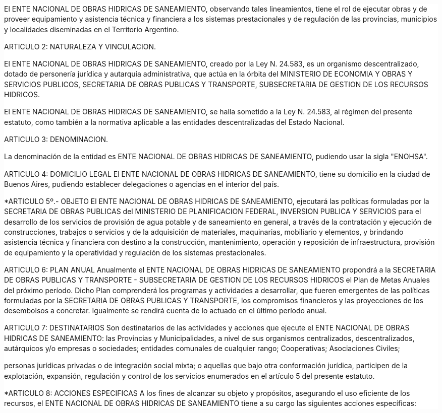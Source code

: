 El ENTE NACIONAL DE OBRAS HIDRICAS DE SANEAMIENTO, observando tales lineamientos, tiene el rol de ejecutar obras y de proveer equipamiento y asistencia técnica y financiera a los sistemas prestacionales y de regulación de las provincias, municipios y localidades diseminadas en el Territorio Argentino.

<a id="2"></a>
ARTICULO 2: NATURALEZA Y VINCULACION.

El ENTE NACIONAL DE OBRAS HIDRICAS DE SANEAMIENTO, creado por la Ley N. 24.583, es un organismo descentralizado, dotado de personería jurídica y autarquía administrativa, que actúa en la órbita del MINISTERIO DE ECONOMIA Y OBRAS Y SERVICIOS PUBLICOS, SECRETARIA DE OBRAS PUBLICAS Y TRANSPORTE, SUBSECRETARIA DE GESTION DE LOS RECURSOS HIDRICOS.

El ENTE NACIONAL DE OBRAS HIDRICAS DE SANEAMIENTO, se halla sometido a la Ley N. 24.583, al régimen del presente estatuto, como también a la normativa aplicable a las entidades descentralizadas del Estado Nacional.

<a id="3"></a>
ARTICULO 3: DENOMINACION.

La denominación de la entidad es ENTE NACIONAL DE OBRAS HIDRICAS DE SANEAMIENTO, pudiendo usar la sigla "ENOHSA".

<a id="4"></a>
ARTICULO 4: DOMICILIO LEGAL El ENTE NACIONAL DE OBRAS HIDRICAS DE SANEAMIENTO, tiene su domicilio en la ciudad de Buenos Aires, pudiendo establecer delegaciones o agencias en el interior del país.

<a id="5"></a>
*ARTICULO 5º.- OBJETO El ENTE NACIONAL DE OBRAS HIDRICAS DE SANEAMIENTO, ejecutará las políticas formuladas por la SECRETARIA DE OBRAS PUBLICAS del MINISTERIO DE PLANIFICACION FEDERAL, INVERSION PUBLICA Y SERVICIOS para el desarrollo de los servicios de provisión de agua potable y de saneamiento en general, a través de la contratación y ejecución de construcciones, trabajos o servicios y de la adquisición de materiales, maquinarias, mobiliario y elementos, y brindando asistencia técnica y financiera con destino a la construcción, mantenimiento, operación y reposición de infraestructura, provisión de equipamiento y la operatividad y regulación de los sistemas prestacionales.

<a id="6"></a>
ARTICULO 6: PLAN ANUAL Anualmente el ENTE NACIONAL DE OBRAS HIDRICAS DE SANEAMIENTO propondrá a la SECRETARIA DE OBRAS PUBLICAS Y TRANSPORTE - SUBSECRETARIA DE GESTION DE LOS RECURSOS HIDRICOS el Plan de Metas Anuales del próximo período. Dicho Plan comprenderá los programas y actividades a desarrollar, que fueren emergentes de las políticas formuladas por la SECRETARIA DE OBRAS PUBLICAS Y TRANSPORTE, los compromisos financieros y las proyecciones de los desembolsos a concretar. Igualmente se rendirá cuenta de lo actuado en el último período anual.

<a id="7"></a>
ARTICULO 7: DESTINATARIOS Son destinatarios de las actividades y acciones que ejecute el ENTE NACIONAL DE OBRAS HIDRICAS DE SANEAMIENTO: las Provincias y Municipalidades, a nivel de sus organismos centralizados, descentralizados, autárquicos y/o empresas o sociedades; entidades comunales de cualquier rango; Cooperativas; Asociaciones Civiles;

personas jurídicas privadas o de integración social mixta; o aquellas que bajo otra conformación jurídica, participen de la explotación, expansión, regulación y control de los servicios enumerados en el artículo 5 del presente estatuto.

<a id="8"></a>
*ARTICULO 8: ACCIONES ESPECIFICAS A los fines de alcanzar su objeto y propósitos, asegurando el uso eficiente de los recursos, el ENTE NACIONAL DE OBRAS HIDRICAS DE SANEAMIENTO tiene a su cargo las siguientes acciones específicas:

